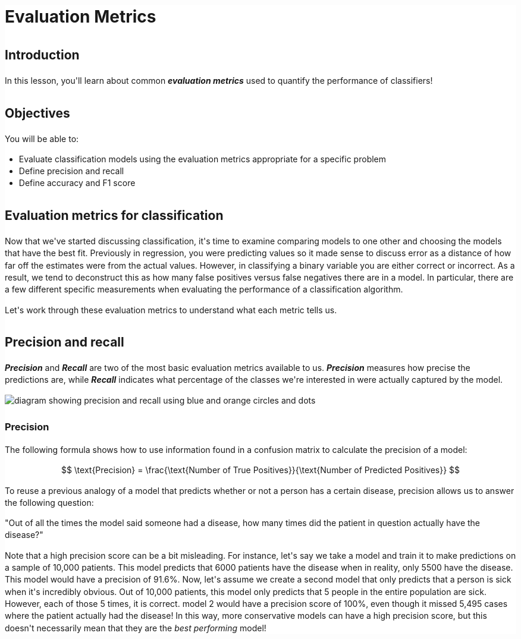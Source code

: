 # Evaluation Metrics

## Introduction

In this lesson, you'll learn about common **_evaluation metrics_** used to quantify the performance of classifiers!

## Objectives

You will be able to:

- Evaluate classification models using the evaluation metrics appropriate for a specific problem 
- Define precision and recall 
- Define accuracy and F1 score 


## Evaluation metrics for classification

Now that we've started discussing classification, it's time to examine comparing models to one other and choosing the models that have the best fit. Previously in regression, you were predicting values so it made sense to discuss error as a distance of how far off the estimates were from the actual values. However, in classifying a binary variable you are either correct or incorrect. As a result, we tend to deconstruct this as how many false positives versus false negatives there are in a model. In particular, there are a few different specific measurements when evaluating the performance of a classification algorithm.  

Let's work through these evaluation metrics to understand what each metric tells us.

## Precision and recall

**_Precision_** and **_Recall_** are two of the most basic evaluation metrics available to us. **_Precision_** measures how precise the predictions are, while **_Recall_** indicates what percentage of the classes we're interested in were actually captured by the model. 

<img src="https://raw.githubusercontent.com/learn-co-curriculum/dsc-evaluation-metrics/master/images/new_EvalMatrices.png" alt="diagram showing precision and recall using blue and orange circles and dots" width="600">

### Precision

The following formula shows how to use information found in a confusion matrix to calculate the precision of a model:

$$ \text{Precision} = \frac{\text{Number of True Positives}}{\text{Number of Predicted Positives}} $$

To reuse a previous analogy of a model that predicts whether or not a person has a certain disease, precision allows us to answer the following question:

"Out of all the times the model said someone had a disease, how many times did the patient in question actually have the disease?"

Note that a high precision score can be a bit misleading.  For instance, let's say we take a model and train it to make predictions on a sample of 10,000 patients. This model predicts that 6000 patients have the disease when in reality, only 5500 have the disease.  This model would have a precision of 91.6%. Now, let's assume we create a second model that only predicts that a person is sick when it's incredibly obvious.  Out of 10,000 patients, this model only predicts that 5 people in the entire population are sick.  However, each of those 5 times, it is correct.  model 2 would have a precision score of 100%, even though it missed 5,495 cases where the patient actually had the disease! In this way, more conservative models can have a high precision score, but this doesn't necessarily mean that they are the _best performing_ model!
